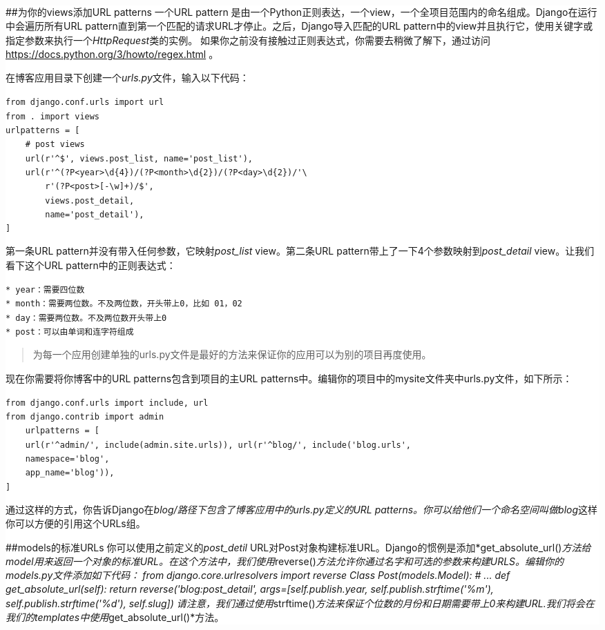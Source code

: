 ##为你的views添加URL patterns
一个URL pattern 是由一个Python正则表达，一个view，一个全项目范围内的命名组成。Django在运行中会遍历所有URL pattern直到第一个匹配的请求URL才停止。之后，Django导入匹配的URL pattern中的view并且执行它，使用关键字或指定参数来执行一个*HttpRequest*类的实例。
如果你之前没有接触过正则表达式，你需要去稍微了解下，通过访问 https://docs.python.org/3/howto/regex.html 。

在博客应用目录下创建一个*urls.py*文件，输入以下代码：
        
    from django.conf.urls import url
    from . import views
    urlpatterns = [
        # post views
        url(r'^$', views.post_list, name='post_list'),
        url(r'^(?P<year>\d{4})/(?P<month>\d{2})/(?P<day>\d{2})/'\
            r'(?P<post>[-\w]+)/$',
            views.post_detail,
            name='post_detail'),
    ]

第一条URL pattern并没有带入任何参数，它映射*post_list* view。第二条URL pattern带上了一下4个参数映射到*post_detail* view。让我们看下这个URL pattern中的正则表达式：

    * year：需要四位数
    * month：需要两位数。不及两位数，开头带上0，比如 01，02
    * day：需要两位数。不及两位数开头带上0
    * post：可以由单词和连字符组成

> 为每一个应用创建单独的urls.py文件是最好的方法来保证你的应用可以为别的项目再度使用。

现在你需要将你博客中的URL patterns包含到项目的主URL patterns中。编辑你的项目中的mysite文件夹中urls.py文件，如下所示：
    
    from django.conf.urls import include, url
    from django.contrib import admin
        urlpatterns = [
        url(r'^admin/', include(admin.site.urls)), url(r'^blog/', include('blog.urls',
        namespace='blog',
        app_name='blog')),
    ]

通过这样的方式，你告诉Django在*blog/*路径下包含了博客应用中的urls.py定义的URL patterns。你可以给他们一个命名空间叫做*blog*这样你可以方便的引用这个URLs组。

##models的标准URLs
你可以使用之前定义的*post_detil* URL对Post对象构建标准URL。Django的惯例是添加*get_absolute_url()*方法给model用来返回一个对象的标准URL。在这个方法中，我们使用*reverse()*方法允许你通过名字和可选的参数来构建URLS。编辑你的models.py文件添加如下代码：
    from django.core.urlresolvers import reverse
    Class Post(models.Model):
       # ...
        def get_absolute_url(self):
            return reverse('blog:post_detail',
                           args=[self.publish.year,
                                self.publish.strftime('%m'),
                                self.publish.strftime('%d'),
                                self.slug])
请注意，我们通过使用*strftime()*方法来保证个位数的月份和日期需要带上0来构建URL.我们将会在我们的templates中使用*get_absolute_url()*方法。
